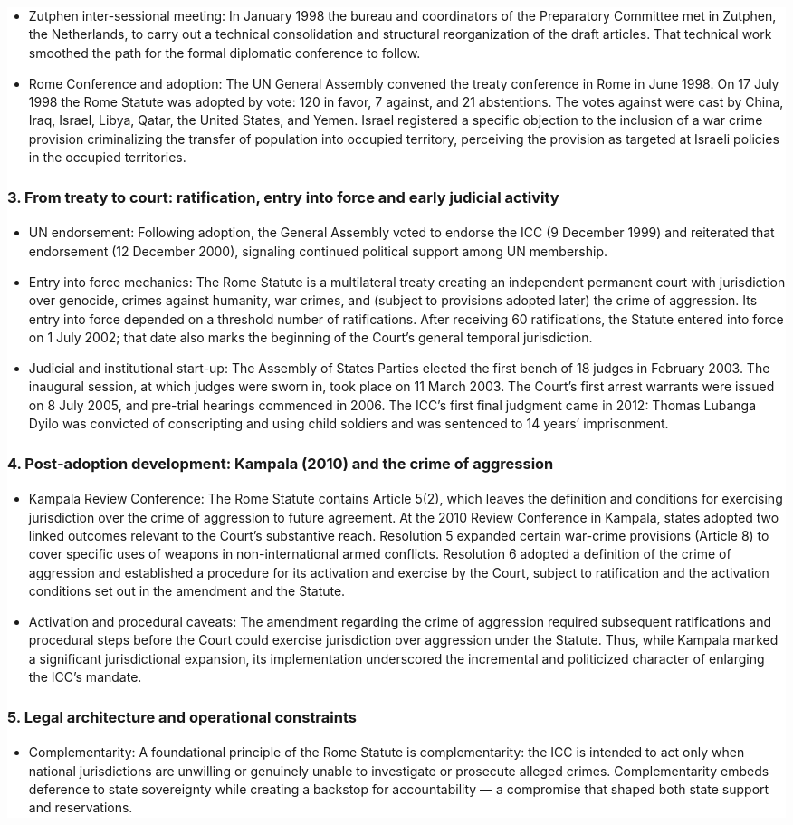 - Zutphen inter-sessional meeting: In January 1998 the bureau and coordinators of the Preparatory Committee met in Zutphen, the Netherlands, to carry out a technical consolidation and structural reorganization of the draft articles. That technical work smoothed the path for the formal diplomatic conference to follow.

- Rome Conference and adoption: The UN General Assembly convened the treaty conference in Rome in June 1998. On 17 July 1998 the Rome Statute was adopted by vote: 120 in favor, 7 against, and 21 abstentions. The votes against were cast by China, Iraq, Israel, Libya, Qatar, the United States, and Yemen. Israel registered a specific objection to the inclusion of a war crime provision criminalizing the transfer of population into occupied territory, perceiving the provision as targeted at Israeli policies in the occupied territories.

### 3. From treaty to court: ratification, entry into force and early judicial activity

- UN endorsement: Following adoption, the General Assembly voted to endorse the ICC (9 December 1999) and reiterated that endorsement (12 December 2000), signaling continued political support among UN membership.

- Entry into force mechanics: The Rome Statute is a multilateral treaty creating an independent permanent court with jurisdiction over genocide, crimes against humanity, war crimes, and (subject to provisions adopted later) the crime of aggression. Its entry into force depended on a threshold number of ratifications. After receiving 60 ratifications, the Statute entered into force on 1 July 2002; that date also marks the beginning of the Court’s general temporal jurisdiction.

- Judicial and institutional start-up: The Assembly of States Parties elected the first bench of 18 judges in February 2003. The inaugural session, at which judges were sworn in, took place on 11 March 2003. The Court’s first arrest warrants were issued on 8 July 2005, and pre-trial hearings commenced in 2006. The ICC’s first final judgment came in 2012: Thomas Lubanga Dyilo was convicted of conscripting and using child soldiers and was sentenced to 14 years’ imprisonment.

### 4. Post‑adoption development: Kampala (2010) and the crime of aggression

- Kampala Review Conference: The Rome Statute contains Article 5(2), which leaves the definition and conditions for exercising jurisdiction over the crime of aggression to future agreement. At the 2010 Review Conference in Kampala, states adopted two linked outcomes relevant to the Court’s substantive reach. Resolution 5 expanded certain war-crime provisions (Article 8) to cover specific uses of weapons in non-international armed conflicts. Resolution 6 adopted a definition of the crime of aggression and established a procedure for its activation and exercise by the Court, subject to ratification and the activation conditions set out in the amendment and the Statute.

- Activation and procedural caveats: The amendment regarding the crime of aggression required subsequent ratifications and procedural steps before the Court could exercise jurisdiction over aggression under the Statute. Thus, while Kampala marked a significant jurisdictional expansion, its implementation underscored the incremental and politicized character of enlarging the ICC’s mandate.

### 5. Legal architecture and operational constraints

- Complementarity: A foundational principle of the Rome Statute is complementarity: the ICC is intended to act only when national jurisdictions are unwilling or genuinely unable to investigate or prosecute alleged crimes. Complementarity embeds deference to state sovereignty while creating a backstop for accountability — a compromise that shaped both state support and reservations.
